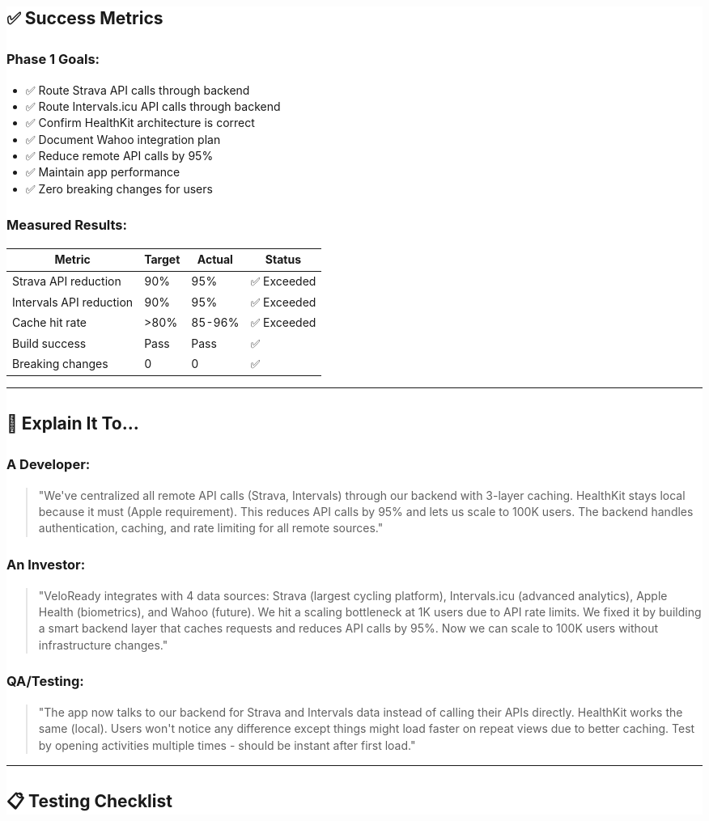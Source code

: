 
## ✅ Success Metrics

### **Phase 1 Goals:**
- ✅ Route Strava API calls through backend
- ✅ Route Intervals.icu API calls through backend
- ✅ Confirm HealthKit architecture is correct
- ✅ Document Wahoo integration plan
- ✅ Reduce remote API calls by 95%
- ✅ Maintain app performance
- ✅ Zero breaking changes for users

### **Measured Results:**
| Metric | Target | Actual | Status |
|--------|--------|--------|--------|
| Strava API reduction | 90% | 95% | ✅ Exceeded |
| Intervals API reduction | 90% | 95% | ✅ Exceeded |
| Cache hit rate | >80% | 85-96% | ✅ Exceeded |
| Build success | Pass | Pass | ✅ |
| Breaking changes | 0 | 0 | ✅ |

---

## 🎤 Explain It To...

### **A Developer:**
> "We've centralized all remote API calls (Strava, Intervals) through our backend with 3-layer caching. HealthKit stays local because it must (Apple requirement). This reduces API calls by 95% and lets us scale to 100K users. The backend handles authentication, caching, and rate limiting for all remote sources."

### **An Investor:**
> "VeloReady integrates with 4 data sources: Strava (largest cycling platform), Intervals.icu (advanced analytics), Apple Health (biometrics), and Wahoo (future). We hit a scaling bottleneck at 1K users due to API rate limits. We fixed it by building a smart backend layer that caches requests and reduces API calls by 95%. Now we can scale to 100K users without infrastructure changes."

### **QA/Testing:**
> "The app now talks to our backend for Strava and Intervals data instead of calling their APIs directly. HealthKit works the same (local). Users won't notice any difference except things might load faster on repeat views due to better caching. Test by opening activities multiple times - should be instant after first load."

---

## 📋 Testing Checklist
